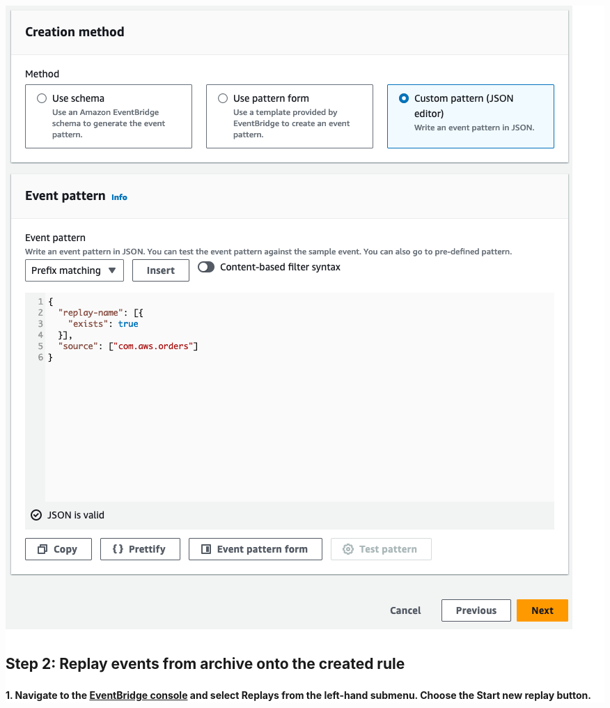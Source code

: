 ![Alt text](./assets/image-34.png)

## Step 2: Replay events from archive onto the created rule

#### 1. Navigate to the [EventBridge console](https://eu-north-1.console.aws.amazon.com/events/home?region=eu-north-1#/) and select Replays from the left-hand submenu. Choose the Start new replay button.
